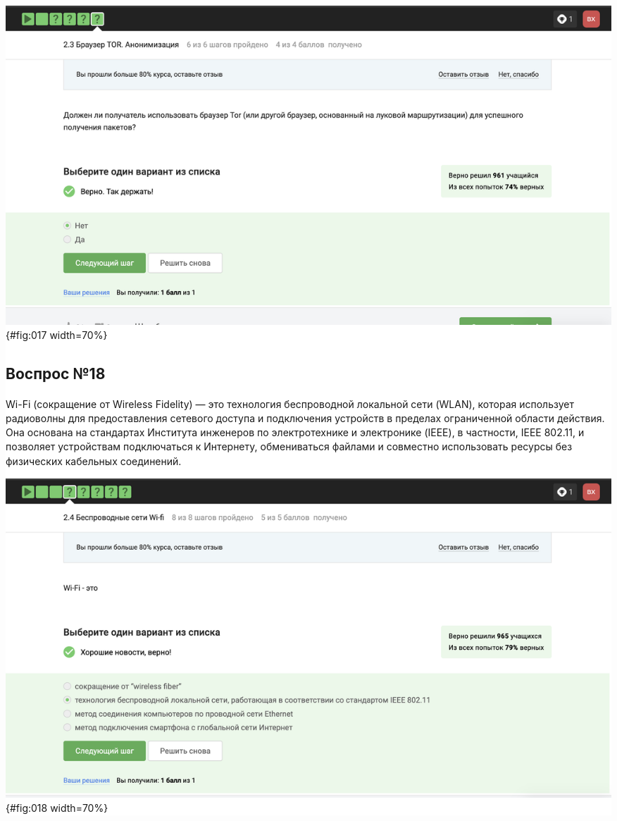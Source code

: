 ![Должен ли получатель использовать браузер Tor (или другой браузер, основанный на луковой маршрутизации) для успешного получения пакетов?](image/17.png){#fig:017 width=70%} 

## Воспрос №18

Wi-Fi (сокращение от Wireless Fidelity) — это технология беспроводной локальной сети (WLAN), которая использует радиоволны для предоставления сетевого доступа и подключения устройств в пределах ограниченной области действия. Она основана на стандартах Института инженеров по электротехнике и электронике (IEEE), в частности, IEEE 802.11, и позволяет устройствам подключаться к Интернету, обмениваться файлами и совместно использовать ресурсы без физических кабельных соединений.

![Wi-Fi - это](image/18.png){#fig:018 width=70%} 
